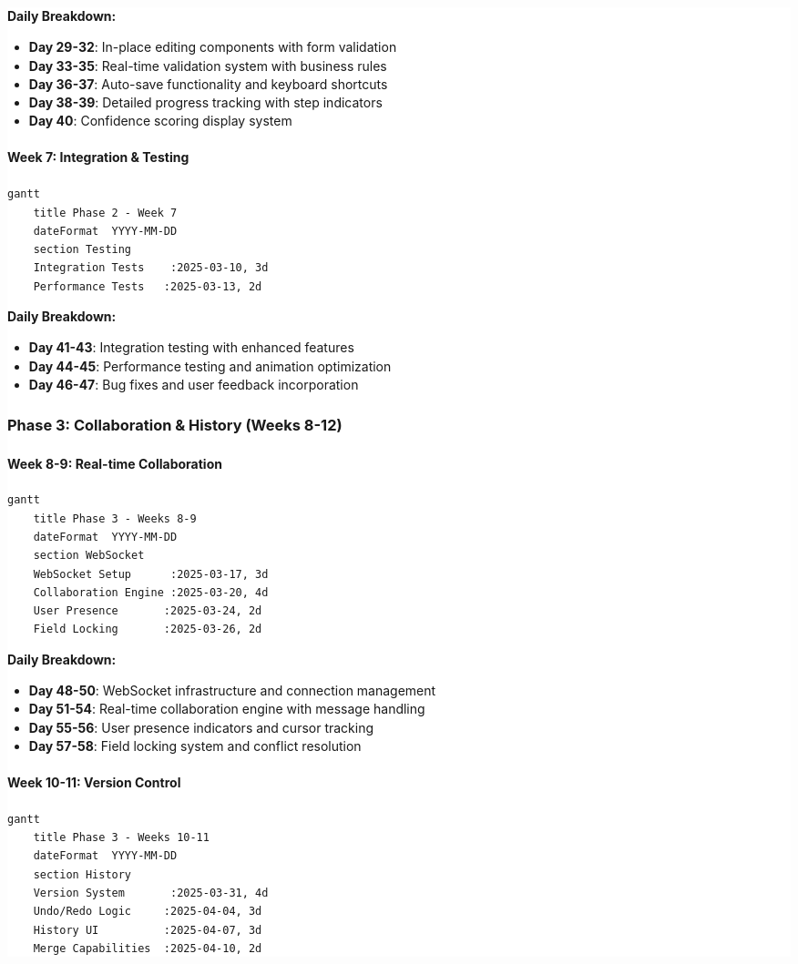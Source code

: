 **Daily Breakdown:**
- **Day 29-32**: In-place editing components with form validation
- **Day 33-35**: Real-time validation system with business rules
- **Day 36-37**: Auto-save functionality and keyboard shortcuts
- **Day 38-39**: Detailed progress tracking with step indicators
- **Day 40**: Confidence scoring display system

#### **Week 7: Integration & Testing**
```mermaid
gantt
    title Phase 2 - Week 7
    dateFormat  YYYY-MM-DD
    section Testing
    Integration Tests    :2025-03-10, 3d
    Performance Tests   :2025-03-13, 2d
```

**Daily Breakdown:**
- **Day 41-43**: Integration testing with enhanced features
- **Day 44-45**: Performance testing and animation optimization
- **Day 46-47**: Bug fixes and user feedback incorporation

### **Phase 3: Collaboration & History (Weeks 8-12)**

#### **Week 8-9: Real-time Collaboration**
```mermaid
gantt
    title Phase 3 - Weeks 8-9
    dateFormat  YYYY-MM-DD
    section WebSocket
    WebSocket Setup      :2025-03-17, 3d
    Collaboration Engine :2025-03-20, 4d
    User Presence       :2025-03-24, 2d
    Field Locking       :2025-03-26, 2d
```

**Daily Breakdown:**
- **Day 48-50**: WebSocket infrastructure and connection management
- **Day 51-54**: Real-time collaboration engine with message handling
- **Day 55-56**: User presence indicators and cursor tracking
- **Day 57-58**: Field locking system and conflict resolution

#### **Week 10-11: Version Control**
```mermaid
gantt
    title Phase 3 - Weeks 10-11
    dateFormat  YYYY-MM-DD
    section History
    Version System       :2025-03-31, 4d
    Undo/Redo Logic     :2025-04-04, 3d
    History UI          :2025-04-07, 3d
    Merge Capabilities  :2025-04-10, 2d
```
